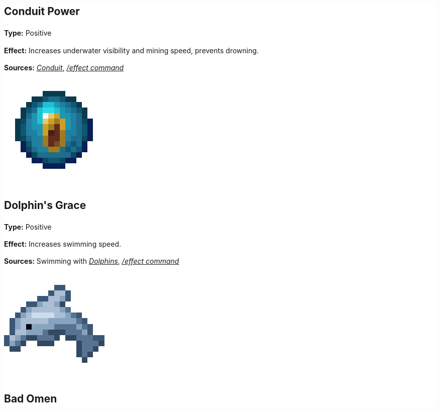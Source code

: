 <a name="conduit_power"></a>
## Conduit Power

__Type:__ Positive   

__Effect:__ 
Increases underwater visibility and mining speed, prevents drowning. 

__Sources:__ 
[*Conduit*](../rare/conduit.md), [*/effect command*](../commands.md)



![](conduit_power_effect.png)

<a name="grace"></a>
## Dolphin's Grace

__Type:__ Positive   

__Effect:__ 
Increases swimming speed. 

__Sources:__ 
Swimming with [*Dolphins*](../creatures/aquatic_animal-dolphin.md), [*/effect command*](../commands.md)



![](dolphins_grace_effect.png)

<a name="bad_omen"></a>
## Bad Omen
